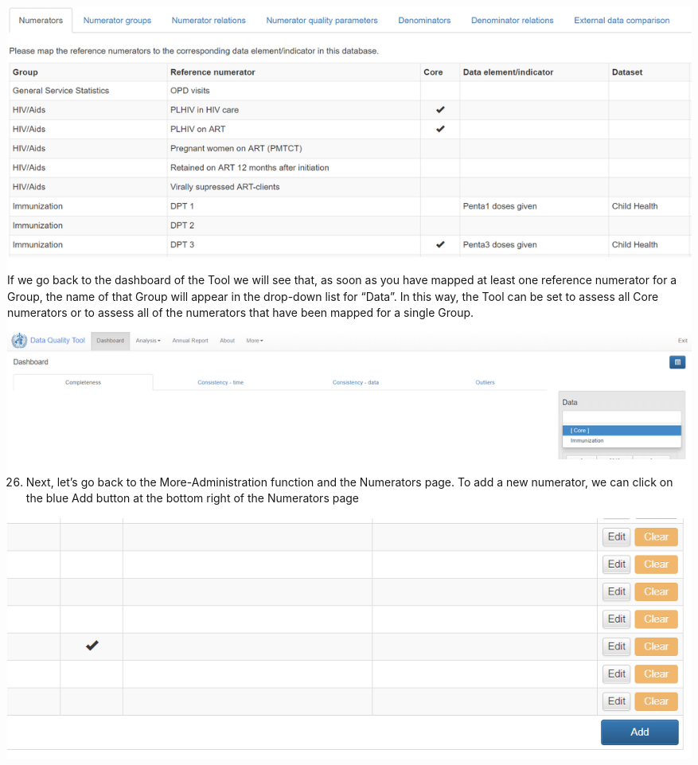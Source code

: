 
![alt_text](resources/images/dqconfig/image037.png "image_tooltip")


If we go back to the dashboard of the Tool we will see that, as soon as you have mapped at least one reference numerator for a Group, the name of that Group will appear in the drop-down list for “Data”.  In this way, the Tool can be set to assess all Core numerators or to assess all of the numerators that have been mapped for a single Group.

![alt_text](resources/images/dqconfig/image039.png "image_tooltip")


26. Next, let’s go back to the More-Administration function and the Numerators page.  To add a new numerator, we can click on the blue Add button at the bottom right of the Numerators page

 ![alt_text](resources/images/dqconfig/image041.png "image_tooltip")
